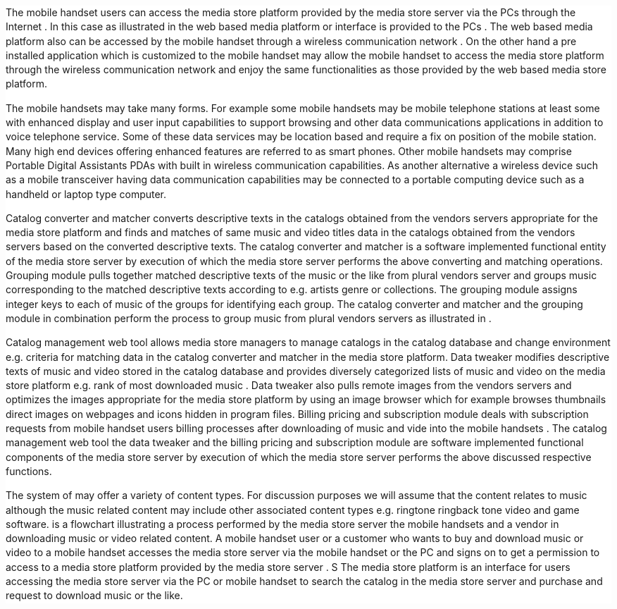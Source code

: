 The mobile handset users can access the media store platform provided by the media store server via the PCs through the Internet . In this case as illustrated in the web based media platform or interface is provided to the PCs . The web based media platform also can be accessed by the mobile handset through a wireless communication network . On the other hand a pre installed application which is customized to the mobile handset may allow the mobile handset to access the media store platform through the wireless communication network and enjoy the same functionalities as those provided by the web based media store platform.

The mobile handsets may take many forms. For example some mobile handsets may be mobile telephone stations at least some with enhanced display and user input capabilities to support browsing and other data communications applications in addition to voice telephone service. Some of these data services may be location based and require a fix on position of the mobile station. Many high end devices offering enhanced features are referred to as smart phones. Other mobile handsets may comprise Portable Digital Assistants PDAs with built in wireless communication capabilities. As another alternative a wireless device such as a mobile transceiver having data communication capabilities may be connected to a portable computing device such as a handheld or laptop type computer.

Catalog converter and matcher converts descriptive texts in the catalogs obtained from the vendors servers appropriate for the media store platform and finds and matches of same music and video titles data in the catalogs obtained from the vendors servers based on the converted descriptive texts. The catalog converter and matcher is a software implemented functional entity of the media store server by execution of which the media store server performs the above converting and matching operations. Grouping module pulls together matched descriptive texts of the music or the like from plural vendors server and groups music corresponding to the matched descriptive texts according to e.g. artists genre or collections. The grouping module assigns integer keys to each of music of the groups for identifying each group. The catalog converter and matcher and the grouping module in combination perform the process to group music from plural vendors servers as illustrated in .

Catalog management web tool allows media store managers to manage catalogs in the catalog database and change environment e.g. criteria for matching data in the catalog converter and matcher in the media store platform. Data tweaker modifies descriptive texts of music and video stored in the catalog database and provides diversely categorized lists of music and video on the media store platform e.g. rank of most downloaded music . Data tweaker also pulls remote images from the vendors servers and optimizes the images appropriate for the media store platform by using an image browser which for example browses thumbnails direct images on webpages and icons hidden in program files. Billing pricing and subscription module deals with subscription requests from mobile handset users billing processes after downloading of music and vide into the mobile handsets . The catalog management web tool the data tweaker and the billing pricing and subscription module are software implemented functional components of the media store server by execution of which the media store server performs the above discussed respective functions.

The system of may offer a variety of content types. For discussion purposes we will assume that the content relates to music although the music related content may include other associated content types e.g. ringtone ringback tone video and game software. is a flowchart illustrating a process performed by the media store server the mobile handsets and a vendor in downloading music or video related content. A mobile handset user or a customer who wants to buy and download music or video to a mobile handset accesses the media store server via the mobile handset or the PC and signs on to get a permission to access to a media store platform provided by the media store server . S The media store platform is an interface for users accessing the media store server via the PC or mobile handset to search the catalog in the media store server and purchase and request to download music or the like.
